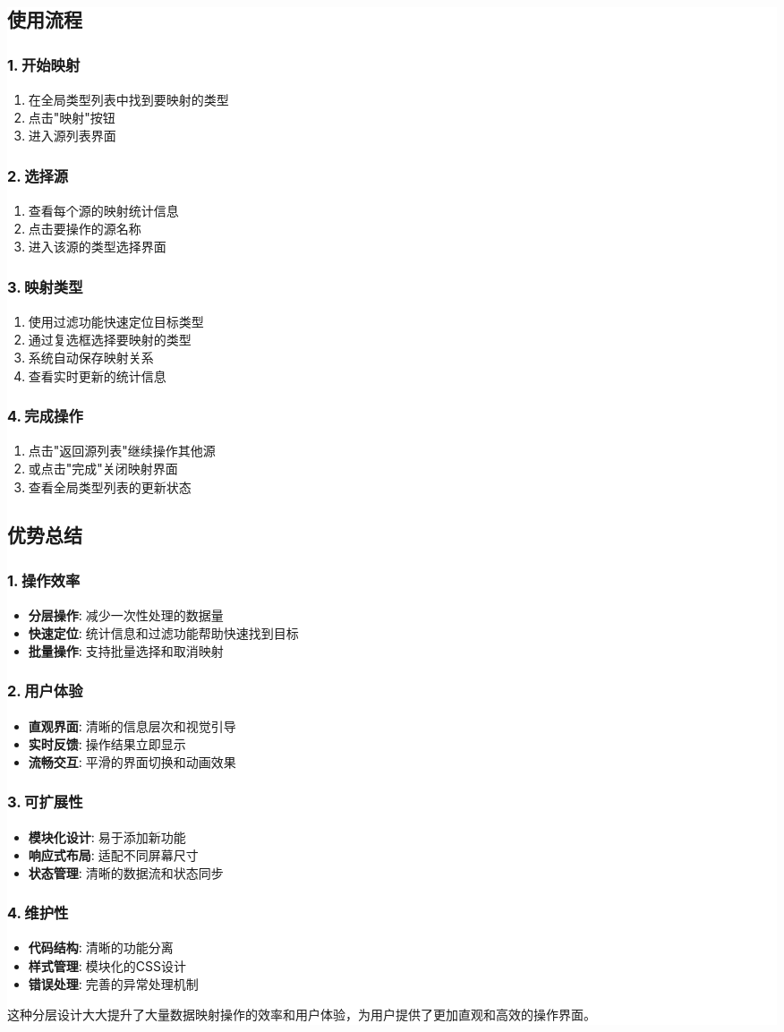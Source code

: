 ## 使用流程

### 1. 开始映射
1. 在全局类型列表中找到要映射的类型
2. 点击"映射"按钮
3. 进入源列表界面

### 2. 选择源
1. 查看每个源的映射统计信息
2. 点击要操作的源名称
3. 进入该源的类型选择界面

### 3. 映射类型
1. 使用过滤功能快速定位目标类型
2. 通过复选框选择要映射的类型
3. 系统自动保存映射关系
4. 查看实时更新的统计信息

### 4. 完成操作
1. 点击"返回源列表"继续操作其他源
2. 或点击"完成"关闭映射界面
3. 查看全局类型列表的更新状态

## 优势总结

### 1. 操作效率
- **分层操作**: 减少一次性处理的数据量
- **快速定位**: 统计信息和过滤功能帮助快速找到目标
- **批量操作**: 支持批量选择和取消映射

### 2. 用户体验
- **直观界面**: 清晰的信息层次和视觉引导
- **实时反馈**: 操作结果立即显示
- **流畅交互**: 平滑的界面切换和动画效果

### 3. 可扩展性
- **模块化设计**: 易于添加新功能
- **响应式布局**: 适配不同屏幕尺寸
- **状态管理**: 清晰的数据流和状态同步

### 4. 维护性
- **代码结构**: 清晰的功能分离
- **样式管理**: 模块化的CSS设计
- **错误处理**: 完善的异常处理机制

这种分层设计大大提升了大量数据映射操作的效率和用户体验，为用户提供了更加直观和高效的操作界面。 